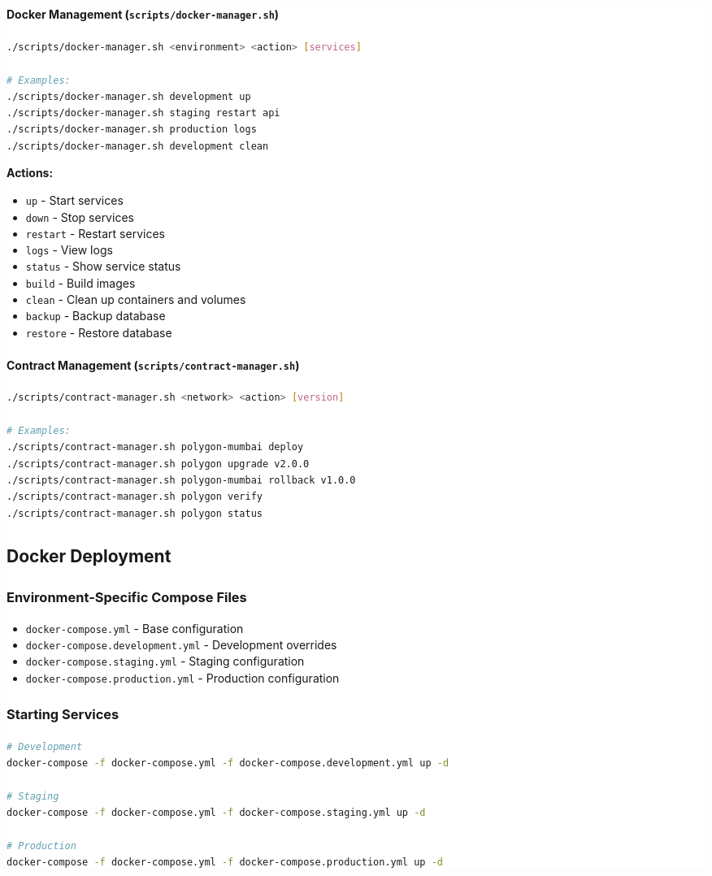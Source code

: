 #### Docker Management (`scripts/docker-manager.sh`)

```bash
./scripts/docker-manager.sh <environment> <action> [services]

# Examples:
./scripts/docker-manager.sh development up
./scripts/docker-manager.sh staging restart api
./scripts/docker-manager.sh production logs
./scripts/docker-manager.sh development clean
```

**Actions:**
- `up` - Start services
- `down` - Stop services
- `restart` - Restart services
- `logs` - View logs
- `status` - Show service status
- `build` - Build images
- `clean` - Clean up containers and volumes
- `backup` - Backup database
- `restore` - Restore database

#### Contract Management (`scripts/contract-manager.sh`)

```bash
./scripts/contract-manager.sh <network> <action> [version]

# Examples:
./scripts/contract-manager.sh polygon-mumbai deploy
./scripts/contract-manager.sh polygon upgrade v2.0.0
./scripts/contract-manager.sh polygon-mumbai rollback v1.0.0
./scripts/contract-manager.sh polygon verify
./scripts/contract-manager.sh polygon status
```

## Docker Deployment

### Environment-Specific Compose Files

- `docker-compose.yml` - Base configuration
- `docker-compose.development.yml` - Development overrides
- `docker-compose.staging.yml` - Staging configuration
- `docker-compose.production.yml` - Production configuration

### Starting Services

```bash
# Development
docker-compose -f docker-compose.yml -f docker-compose.development.yml up -d

# Staging
docker-compose -f docker-compose.yml -f docker-compose.staging.yml up -d

# Production
docker-compose -f docker-compose.yml -f docker-compose.production.yml up -d
```

